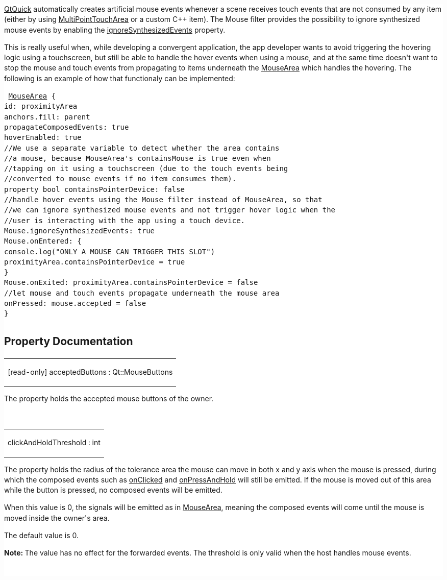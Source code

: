 <p><a href="http://doc.qt.io/qt-5/qtquick-qmlmodule.html">QtQuick</a> automatically creates artificial mouse events whenever a scene receives touch events that are not consumed by any item (either by using <a href="../sdk-14.10/QtQuick.MultiPointTouchArea.md">MultiPointTouchArea</a> or a custom C++ item). The Mouse filter provides the possibility to ignore synthesized mouse events by enabling the <a href="#ignoreSynthesizedEvents-prop">ignoreSynthesizedEvents</a> property.</p>
<p>This is really useful when, while developing a convergent application, the app developer wants to avoid triggering the hovering logic using a touchscreen, but still be able to handle the hover events when using a mouse, and at the same time doesn't want to stop the mouse and touch events from propagating to items underneath the <a href="../sdk-14.10/QtQuick.MouseArea.md">MouseArea</a> which handles the hovering. The following is an example of how that functionaly can be implemented:</p>
<pre class="qml"> <span class="type"><a href="../sdk-14.10/QtQuick.MouseArea.md">MouseArea</a></span> {
<span class="name">id</span>: <span class="name">proximityArea</span>
<span class="name">anchors</span>.fill: <span class="name">parent</span>
<span class="name">propagateComposedEvents</span>: <span class="number">true</span>
<span class="name">hoverEnabled</span>: <span class="number">true</span>
<span class="comment">//We use a separate variable to detect whether the area contains</span>
<span class="comment">//a mouse, because MouseArea's containsMouse is true even when</span>
<span class="comment">//tapping on it using a touchscreen (due to the touch events being</span>
<span class="comment">//converted to mouse events if no item consumes them).</span>
property <span class="type">bool</span> <span class="name">containsPointerDevice</span>: <span class="number">false</span>
<span class="comment">//handle hover events using the Mouse filter instead of MouseArea, so that</span>
<span class="comment">//we can ignore synthesized mouse events and not trigger hover logic when the</span>
<span class="comment">//user is interacting with the app using a touch device.</span>
<span class="name">Mouse</span>.ignoreSynthesizedEvents: <span class="number">true</span>
<span class="name">Mouse</span>.onEntered: {
<span class="name">console</span>.<span class="name">log</span>(<span class="string">&quot;ONLY A MOUSE CAN TRIGGER THIS SLOT&quot;</span>)
<span class="name">proximityArea</span>.<span class="name">containsPointerDevice</span> <span class="operator">=</span> <span class="number">true</span>
}
<span class="name">Mouse</span>.onExited: <span class="name">proximityArea</span>.<span class="name">containsPointerDevice</span> <span class="operator">=</span> <span class="number">false</span>
<span class="comment">//let mouse and touch events propagate underneath the mouse area</span>
<span class="name">onPressed</span>: <span class="name">mouse</span>.<span class="name">accepted</span> <span class="operator">=</span> <span class="number">false</span>
}</pre>

<h2>Property Documentation</h2>

<table class="qmlname"><tr valign="top" id="acceptedButtons-prop"><td class="tblQmlPropNode"><p><span class="qmlreadonly">[read-only] </span><span class="name">acceptedButtons</span> : <span class="type">Qt::MouseButtons</span></p></td></tr></table><p>The property holds the accepted mouse buttons of the owner.</p>

<br/>

<table class="qmlname"><tr valign="top" id="clickAndHoldThreshold-prop"><td class="tblQmlPropNode"><p><span class="name">clickAndHoldThreshold</span> : <span class="type">int</span></p></td></tr></table><p>The property holds the radius of the tolerance area the mouse can move in both x and y axis when the mouse is pressed, during which the composed events such as <a href="#onClicked-signal">onClicked</a> and <a href="#onPressAndHold-signal">onPressAndHold</a> will still be emitted. If the mouse is moved out of this area while the button is pressed, no composed events will be emitted.</p>
<p>When this value is 0, the signals will be emitted as in <a href="../sdk-14.10/QtQuick.MouseArea.md">MouseArea</a>, meaning the composed events will come until the mouse is moved inside the owner's area.</p>
<p>The default value is 0.</p>
<p><b>Note: </b>The value has no effect for the forwarded events. The threshold is only valid when the host handles mouse events.</p>
<br/>
